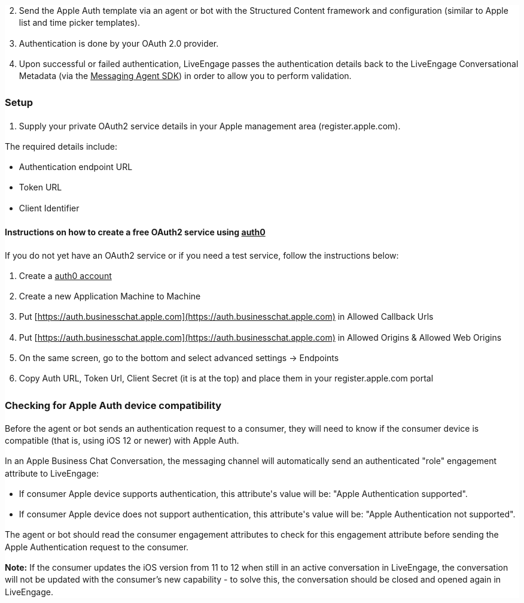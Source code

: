 2. Send the Apple Auth template via an agent or bot with the Structured Content framework and configuration (similar to Apple list and time picker templates).

3. Authentication is done by your OAuth 2.0 provider.

4. Upon successful or failed authentication, LiveEngage passes the authentication details back to the LiveEngage Conversational Metadata (via the [Messaging Agent SDK](messaging-agent-sdk-conversation-metadata-guide.html)) in order to allow you to perform validation.

### Setup

1. Supply your private OAuth2 service details in your Apple management area (register.apple.com).

The required details include:

* Authentication endpoint URL

* Token URL

* Client Identifier

#### Instructions on how to create a free OAuth2 service using [auth0](https://auth0.com/)

If you do not yet have an OAuth2 service or if you need a test service, follow the instructions below:

1. Create a [auth0 account](https://auth0.com/)

2. Create a new Application Machine to Machine

3. Put [https://auth.businesschat.apple.com](https://auth.businesschat.apple.com) in Allowed Callback Urls

4. Put [https://auth.businesschat.apple.com](https://auth.businesschat.apple.com) in Allowed Origins & Allowed Web Origins

5. On the same screen, go to the bottom and select advanced settings -> Endpoints

6. Copy Auth URL, Token Url, Client Secret (it is at the top) and place them in your register.apple.com portal

### Checking for Apple Auth device compatibility

Before the agent or bot sends an authentication request to a consumer, they will need to know if the consumer device is compatible (that is, using iOS 12 or newer) with Apple Auth.

In an Apple Business Chat Conversation, the messaging channel will automatically send an authenticated "role" engagement attribute to LiveEngage:

* If consumer Apple device supports authentication, this attribute's value will be: "Apple Authentication supported".

* If consumer Apple device does not support authentication, this attribute's value will be: "Apple Authentication not supported".

The agent or bot should read the consumer engagement attributes to check for this engagement attribute before sending the Apple Authentication request to the consumer.

**Note:** If the consumer updates the iOS version from 11 to 12 when still in an active conversation in LiveEngage, the conversation will not be updated with the consumer’s new capability - to solve this, the conversation should be closed and opened again in LiveEngage.
